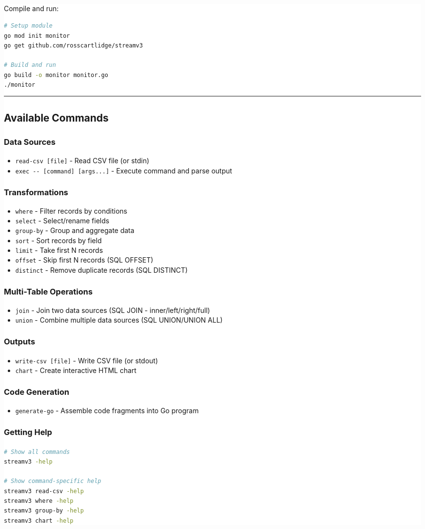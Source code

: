 Compile and run:
```bash
# Setup module
go mod init monitor
go get github.com/rosscartlidge/streamv3

# Build and run
go build -o monitor monitor.go
./monitor
```

---

## Available Commands

### Data Sources
- `read-csv [file]` - Read CSV file (or stdin)
- `exec -- [command] [args...]` - Execute command and parse output

### Transformations
- `where` - Filter records by conditions
- `select` - Select/rename fields
- `group-by` - Group and aggregate data
- `sort` - Sort records by field
- `limit` - Take first N records
- `offset` - Skip first N records (SQL OFFSET)
- `distinct` - Remove duplicate records (SQL DISTINCT)

### Multi-Table Operations
- `join` - Join two data sources (SQL JOIN - inner/left/right/full)
- `union` - Combine multiple data sources (SQL UNION/UNION ALL)

### Outputs
- `write-csv [file]` - Write CSV file (or stdout)
- `chart` - Create interactive HTML chart

### Code Generation
- `generate-go` - Assemble code fragments into Go program

### Getting Help

```bash
# Show all commands
streamv3 -help

# Show command-specific help
streamv3 read-csv -help
streamv3 where -help
streamv3 group-by -help
streamv3 chart -help
```
